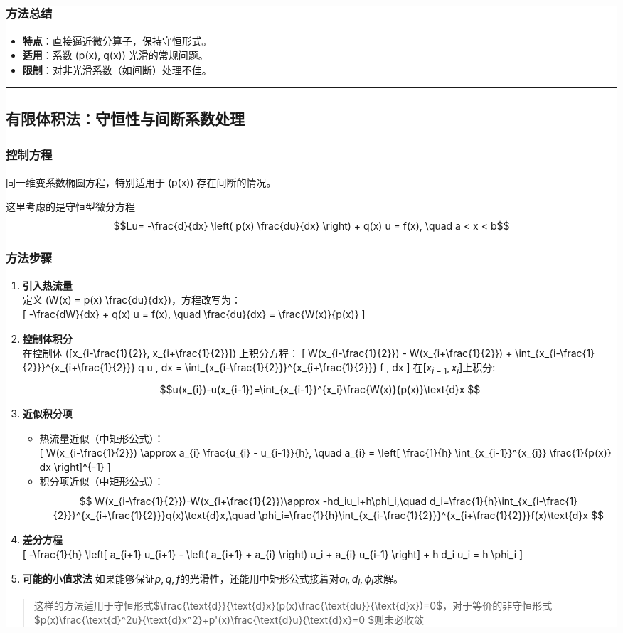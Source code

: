 ### 方法总结
- **特点**：直接逼近微分算子，保持守恒形式。
- **适用**：系数 \(p(x), q(x)\) 光滑的常规问题。
- **限制**：对非光滑系数（如间断）处理不佳。

---

## 有限体积法：守恒性与间断系数处理

### 控制方程
同一维变系数椭圆方程，特别适用于 \(p(x)\) 存在间断的情况。

这里考虑的是守恒型微分方程$$Lu= -\frac{d}{dx} \left( p(x) \frac{du}{dx} \right) + q(x) u = f(x), \quad a < x < b$$

### 方法步骤
1. **引入热流量**  
   定义 \(W(x) = p(x) \frac{du}{dx}\)，方程改写为：  
   \[
   -\frac{dW}{dx} + q(x) u = f(x), \quad \frac{du}{dx} = \frac{W(x)}{p(x)}
   \]

2. **控制体积分**  
   在控制体 \([x_{i-\frac{1}{2}}, x_{i+\frac{1}{2}}]\) 上积分方程：
   \[
   W(x_{i-\frac{1}{2}}) - W(x_{i+\frac{1}{2}}) + \int_{x_{i-\frac{1}{2}}}^{x_{i+\frac{1}{2}}} q u \, dx = \int_{x_{i-\frac{1}{2}}}^{x_{i+\frac{1}{2}}} f \, dx
   \]
   在$[x_{i-1},x_i]$上积分:$$u(x_{i})-u(x_{i-1})=\int_{x_{i-1}}^{x_i}\frac{W(x)}{p(x)}\text{d}x $$

3. **近似积分项**  
   - 热流量近似（中矩形公式）：  
     \[
     W(x_{i-\frac{1}{2}}) \approx a_{i} \frac{u_{i} - u_{i-1}}{h}, \quad a_{i} = \left[ \frac{1}{h} \int_{x_{i-1}}^{x_{i}} \frac{1}{p(x)} dx \right]^{-1}
     \]
   - 积分项近似（中矩形公式）：  
     $$
     W(x_{i-\frac{1}{2}})-W(x_{i+\frac{1}{2}})\approx -hd_iu_i+h\phi_i,\quad d_i=\frac{1}{h}\int_{x_{i-\frac{1}{2}}}^{x_{i+\frac{1}{2}}}q(x)\text{d}x,\quad \phi_i=\frac{1}{h}\int_{x_{i-\frac{1}{2}}}^{x_{i+\frac{1}{2}}}f(x)\text{d}x
     $$

4. **差分方程**  
   \[
   -\frac{1}{h} \left[ a_{i+1} u_{i+1} - \left( a_{i+1} + a_{i} \right) u_i + a_{i} u_{i-1} \right] + h d_i u_i = h \phi_i
   \]
5. **可能的小值求法**
   如果能够保证$p,q,f$的光滑性，还能用中矩形公式接着对$a_i,d_i,\phi_i$求解。

> 这样的方法适用于守恒形式$\frac{\text{d}}{\text{d}x}(p(x)\frac{\text{du}}{\text{d}x})=0$，对于等价的非守恒形式$p(x)\frac{\text{d}^2u}{\text{d}x^2}+p'(x)\frac{\text{d}u}{\text{d}x}=0 $则未必收敛
